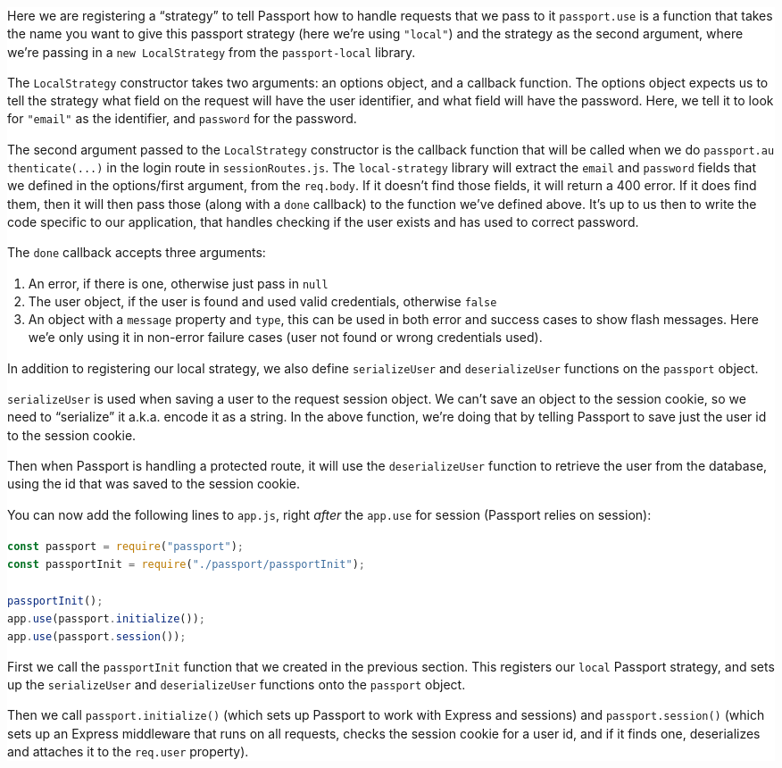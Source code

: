 Here we are registering a “strategy” to tell Passport how to handle requests that we pass to it `passport.use` is a function that takes the name you want to give this passport strategy (here we’re using `"local"`) and the strategy as the second argument, where we’re passing in a `new LocalStrategy` from the `passport-local` library.

The `LocalStrategy` constructor takes two arguments: an options object, and a callback function. The options object expects us to tell the strategy what field on the request will have the user identifier, and what field will have the password. Here, we tell it to look for `"email"` as the identifier, and `password` for the password.

The second argument passed to the `LocalStrategy` constructor is the callback function that will be called when we do `passport.authenticate(...)` in the login route in `sessionRoutes.js`. The `local-strategy` library will extract the `email` and `password` fields that we defined in the options/first argument, from the `req.body`. If it doesn’t find those fields, it will return a 400 error. If it does find them, then it will then pass those (along with a `done` callback) to the function we’ve defined above. It’s up to us then to write the code specific to our application, that handles checking if the user exists and has used to correct password.

The `done` callback accepts three arguments:

1. An error, if there is one, otherwise just pass in `null`
2. The user object, if the user is found and used valid credentials, otherwise `false`
3. An object with a `message` property and `type`, this can be used in both error and success cases to show flash messages. Here we’e only using it in non-error failure cases (user not found or wrong credentials used).

In addition to registering our local strategy, we also define `serializeUser` and `deserializeUser` functions on the `passport` object.

`serializeUser` is used when saving a user to the request session object. We can’t save an object to the session cookie, so we need to “serialize” it a.k.a. encode it as a string. In the above function, we’re doing that by telling Passport to save just the user id to the session cookie.

Then when Passport is handling a protected route, it will use the `deserializeUser` function to retrieve the user from the database, using the id that was saved to the session cookie.

You can now add the following lines to `app.js`, right _after_ the `app.use` for session (Passport relies on session):

```javascript
const passport = require("passport");
const passportInit = require("./passport/passportInit");

passportInit();
app.use(passport.initialize());
app.use(passport.session());
```

First we call the `passportInit` function that we created in the previous section. This registers our `local` Passport strategy, and sets up the `serializeUser` and `deserializeUser` functions onto the `passport` object.

Then we call `passport.initialize()` (which sets up Passport to work with Express and sessions) and `passport.session()` (which sets up an Express middleware that runs on all requests, checks the session cookie for a user id, and if it finds one, deserializes and attaches it to the `req.user` property).
